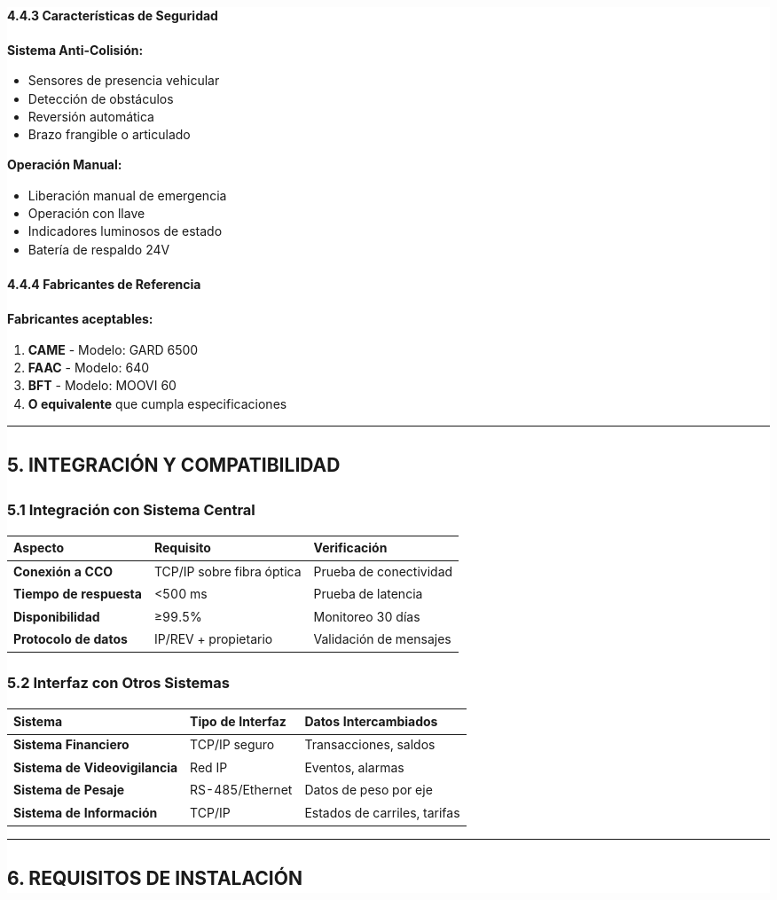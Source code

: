 #### 4.4.3 Características de Seguridad

**Sistema Anti-Colisión:**
- Sensores de presencia vehicular
- Detección de obstáculos
- Reversión automática
- Brazo frangible o articulado

**Operación Manual:**
- Liberación manual de emergencia
- Operación con llave
- Indicadores luminosos de estado
- Batería de respaldo 24V

#### 4.4.4 Fabricantes de Referencia

**Fabricantes aceptables:**
1. **CAME** - Modelo: GARD 6500
2. **FAAC** - Modelo: 640
3. **BFT** - Modelo: MOOVI 60
4. **O equivalente** que cumpla especificaciones

---

## 5. INTEGRACIÓN Y COMPATIBILIDAD

### 5.1 Integración con Sistema Central

| Aspecto | Requisito | Verificación |
|:--------|:----------|:-------------|
| **Conexión a CCO** | TCP/IP sobre fibra óptica | Prueba de conectividad |
| **Tiempo de respuesta** | <500 ms | Prueba de latencia |
| **Disponibilidad** | ≥99.5% | Monitoreo 30 días |
| **Protocolo de datos** | IP/REV + propietario | Validación de mensajes |

### 5.2 Interfaz con Otros Sistemas

| Sistema | Tipo de Interfaz | Datos Intercambiados |
|:--------|:-----------------|:---------------------|
| **Sistema Financiero** | TCP/IP seguro | Transacciones, saldos |
| **Sistema de Videovigilancia** | Red IP | Eventos, alarmas |
| **Sistema de Pesaje** | RS-485/Ethernet | Datos de peso por eje |
| **Sistema de Información** | TCP/IP | Estados de carriles, tarifas |

---

## 6. REQUISITOS DE INSTALACIÓN
